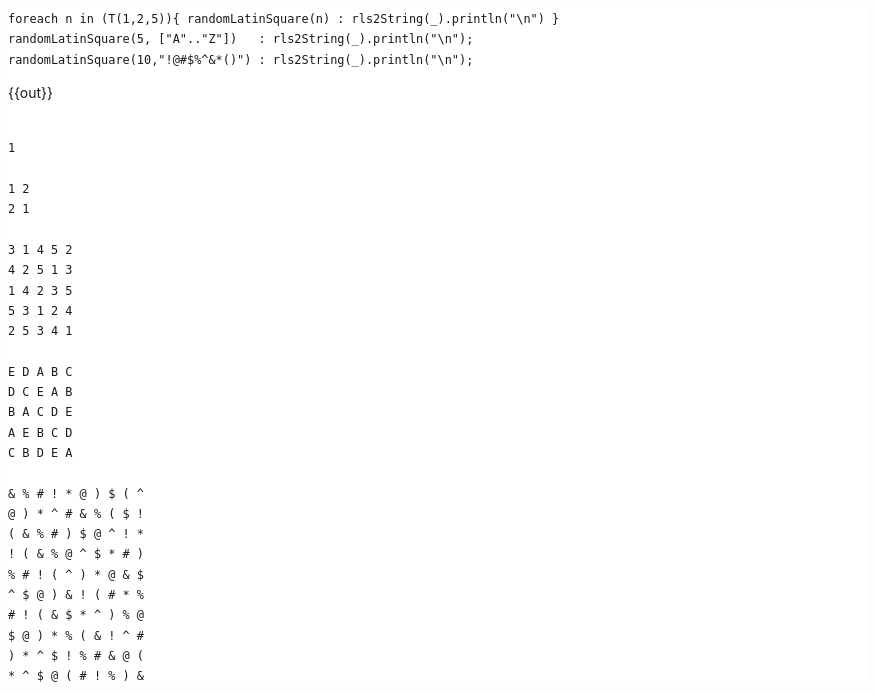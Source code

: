 
```zkl
foreach n in (T(1,2,5)){ randomLatinSquare(n) : rls2String(_).println("\n") }
randomLatinSquare(5, ["A".."Z"])   : rls2String(_).println("\n");
randomLatinSquare(10,"!@#$%^&*()") : rls2String(_).println("\n");
```

{{out}}

```txt

1

1 2
2 1

3 1 4 5 2
4 2 5 1 3
1 4 2 3 5
5 3 1 2 4
2 5 3 4 1

E D A B C
D C E A B
B A C D E
A E B C D
C B D E A

& % # ! * @ ) $ ( ^
@ ) * ^ # & % ( $ !
( & % # ) $ @ ^ ! *
! ( & % @ ^ $ * # )
% # ! ( ^ ) * @ & $
^ $ @ ) & ! ( # * %
# ! ( & $ * ^ ) % @
$ @ ) * % ( & ! ^ #
) * ^ $ ! % # & @ (
* ^ $ @ ( # ! % ) &

```

